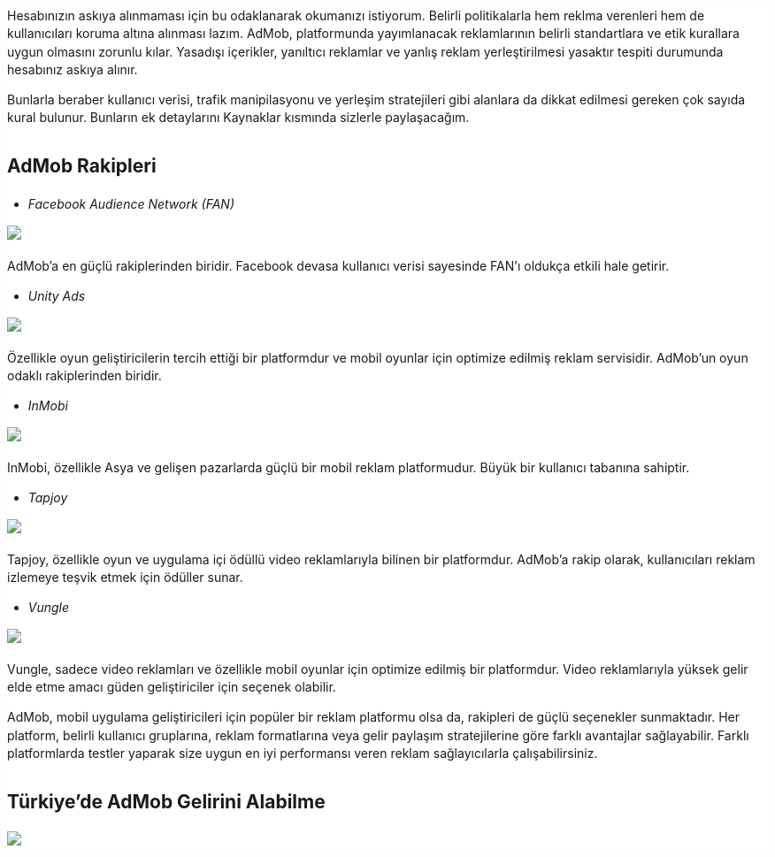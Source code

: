 Hesabınızın askıya alınmaması için bu odaklanarak okumanızı istiyorum. Belirli politikalarla hem reklma verenleri hem de kullanıcıları koruma altına alınması lazım. AdMob, platformunda yayımlanacak reklamlarının belirli standartlara ve etik kurallara uygun olmasını zorunlu kılar. Yasadışı içerikler, yanıltıcı reklamlar ve yanlış reklam yerleştirilmesi yasaktır tespiti durumunda hesabınız askıya alınır.

Bunlarla beraber kullanıcı verisi, trafik manipilasyonu ve yerleşim stratejileri gibi alanlara da dikkat edilmesi gereken çok sayıda kural bulunur. Bunların ek detaylarını Kaynaklar kısmında sizlerle paylaşacağım.

## AdMob Rakipleri

- _Facebook Audience Network (FAN)_

![](https://miro.medium.com/v2/resize:fit:411/1*cC-gRsiQdnFqr5BkM_i2Qg.png)

AdMob’a en güçlü rakiplerinden biridir. Facebook devasa kullanıcı verisi sayesinde FAN’ı oldukça etkili hale getirir.

- _Unity Ads_

![](https://miro.medium.com/v2/resize:fit:401/1*cOYJBQHjRfb5C7VLLAMJbg.jpeg)

Özellikle oyun geliştiricilerin tercih ettiği bir platformdur ve mobil oyunlar için optimize edilmiş reklam servisidir. AdMob’un oyun odaklı rakiplerinden biridir.

- _InMobi_

![](https://miro.medium.com/v2/resize:fit:528/1*XOY9-DB1sxAbxwaeTPhkSw.png)

InMobi, özellikle Asya ve gelişen pazarlarda güçlü bir mobil reklam platformudur. Büyük bir kullanıcı tabanına sahiptir.

- _Tapjoy_

![](https://miro.medium.com/v2/resize:fit:415/1*mv-kAsfM3O8eZo_4oT5M5Q.png)

Tapjoy, özellikle oyun ve uygulama içi ödüllü video reklamlarıyla bilinen bir platformdur. AdMob’a rakip olarak, kullanıcıları reklam izlemeye teşvik etmek için ödüller sunar.

- _Vungle_

![](https://miro.medium.com/v2/resize:fit:398/1*Q0bjjkUENc5UwZsoNnxtRw.jpeg)

Vungle, sadece video reklamları ve özellikle mobil oyunlar için optimize edilmiş bir platformdur. Video reklamlarıyla yüksek gelir elde etme amacı güden geliştiriciler için seçenek olabilir.

AdMob, mobil uygulama geliştiricileri için popüler bir reklam platformu olsa da, rakipleri de güçlü seçenekler sunmaktadır. Her platform, belirli kullanıcı gruplarına, reklam formatlarına veya gelir paylaşım stratejilerine göre farklı avantajlar sağlayabilir. Farklı platformlarda testler yaparak size uygun en iyi performansı veren reklam sağlayıcılarla çalışabilirsiniz.

## Türkiye’de AdMob Gelirini Alabilme

![](https://miro.medium.com/v2/resize:fit:281/1*6Bduv0zPv-Pe1LUMOAFjqg.png)
